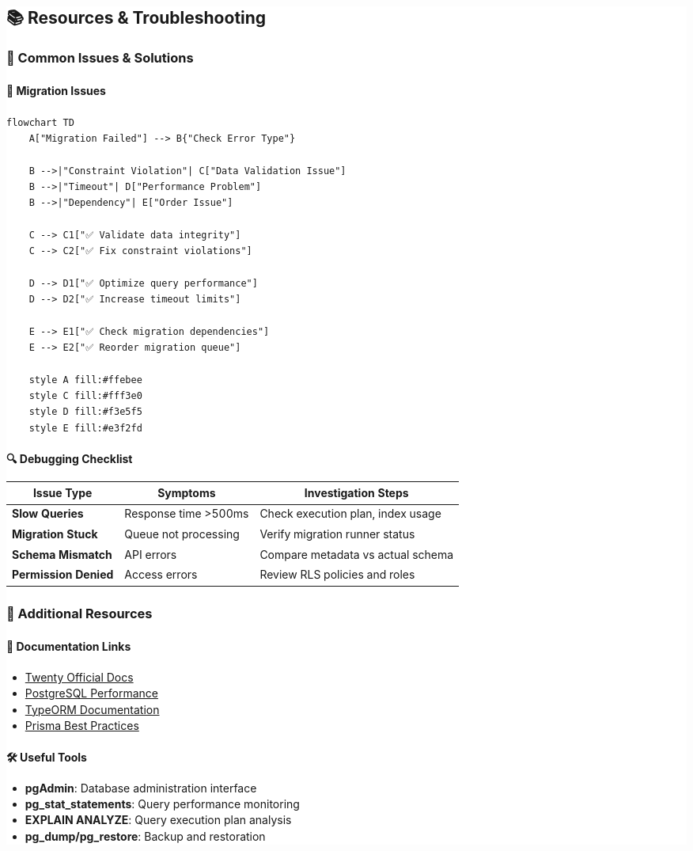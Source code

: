 
## 📚 Resources & Troubleshooting

### 🔧 Common Issues & Solutions

#### 🚨 Migration Issues

```mermaid
flowchart TD
    A["Migration Failed"] --> B{"Check Error Type"}
    
    B -->|"Constraint Violation"| C["Data Validation Issue"]
    B -->|"Timeout"| D["Performance Problem"]
    B -->|"Dependency"| E["Order Issue"]
    
    C --> C1["✅ Validate data integrity"]
    C --> C2["✅ Fix constraint violations"]
    
    D --> D1["✅ Optimize query performance"]
    D --> D2["✅ Increase timeout limits"]
    
    E --> E1["✅ Check migration dependencies"]
    E --> E2["✅ Reorder migration queue"]
    
    style A fill:#ffebee
    style C fill:#fff3e0
    style D fill:#f3e5f5
    style E fill:#e3f2fd
```

#### 🔍 Debugging Checklist

| Issue Type | Symptoms | Investigation Steps |
|------------|----------|---------------------|
| **Slow Queries** | Response time >500ms | Check execution plan, index usage |
| **Migration Stuck** | Queue not processing | Verify migration runner status |
| **Schema Mismatch** | API errors | Compare metadata vs actual schema |
| **Permission Denied** | Access errors | Review RLS policies and roles |

### 📖 Additional Resources

#### 🔗 Documentation Links
- [Twenty Official Docs](https://docs.twenty.com)
- [PostgreSQL Performance](https://www.postgresql.org/docs/current/performance-tips.html)
- [TypeORM Documentation](https://typeorm.io)
- [Prisma Best Practices](https://www.prisma.io/docs/guides/performance-and-optimization)

#### 🛠️ Useful Tools
- **pgAdmin**: Database administration interface
- **pg_stat_statements**: Query performance monitoring
- **EXPLAIN ANALYZE**: Query execution plan analysis
- **pg_dump/pg_restore**: Backup and restoration
